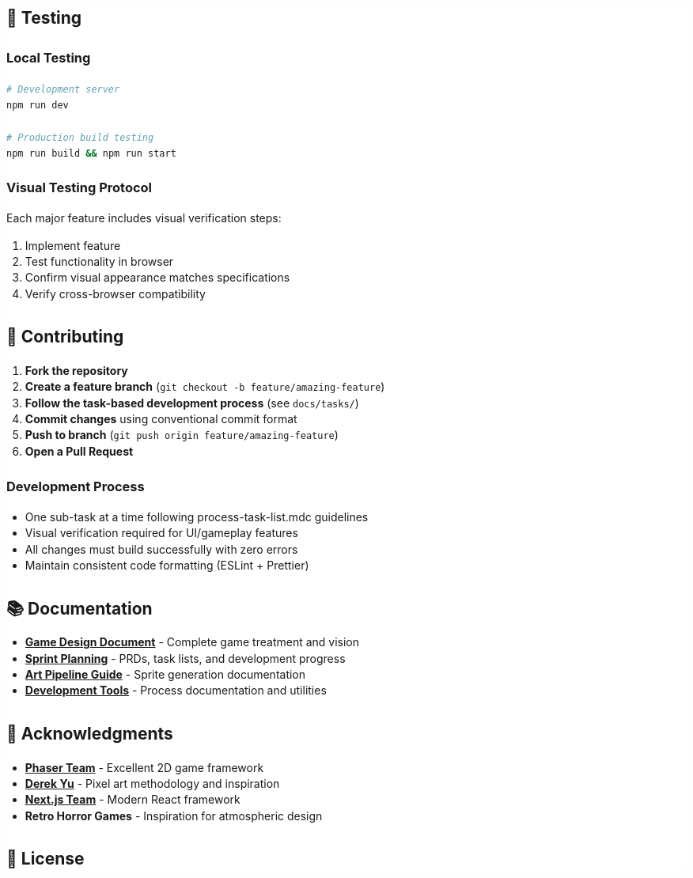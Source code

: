 ## 🧪 Testing

### Local Testing
```bash
# Development server
npm run dev

# Production build testing
npm run build && npm run start
```

### Visual Testing Protocol
Each major feature includes visual verification steps:
1. Implement feature
2. Test functionality in browser
3. Confirm visual appearance matches specifications
4. Verify cross-browser compatibility

## 📝 Contributing

1. **Fork the repository**
2. **Create a feature branch** (`git checkout -b feature/amazing-feature`)
3. **Follow the task-based development process** (see `docs/tasks/`)
4. **Commit changes** using conventional commit format
5. **Push to branch** (`git push origin feature/amazing-feature`)
6. **Open a Pull Request**

### Development Process
- One sub-task at a time following process-task-list.mdc guidelines
- Visual verification required for UI/gameplay features
- All changes must build successfully with zero errors
- Maintain consistent code formatting (ESLint + Prettier)

## 📚 Documentation

- **[Game Design Document](docs/GAS_HUFFER_GAME_TREATMENT.md)** - Complete game treatment and vision
- **[Sprint Planning](docs/tasks/)** - PRDs, task lists, and development progress
- **[Art Pipeline Guide](art-pipeline/README.md)** - Sprite generation documentation
- **[Development Tools](tools/)** - Process documentation and utilities

## 🤝 Acknowledgments

- **[Phaser Team](https://phaser.io/)** - Excellent 2D game framework
- **[Derek Yu](https://www.derekyu.com/)** - Pixel art methodology and inspiration
- **[Next.js Team](https://nextjs.org/)** - Modern React framework
- **Retro Horror Games** - Inspiration for atmospheric design

## 📄 License
